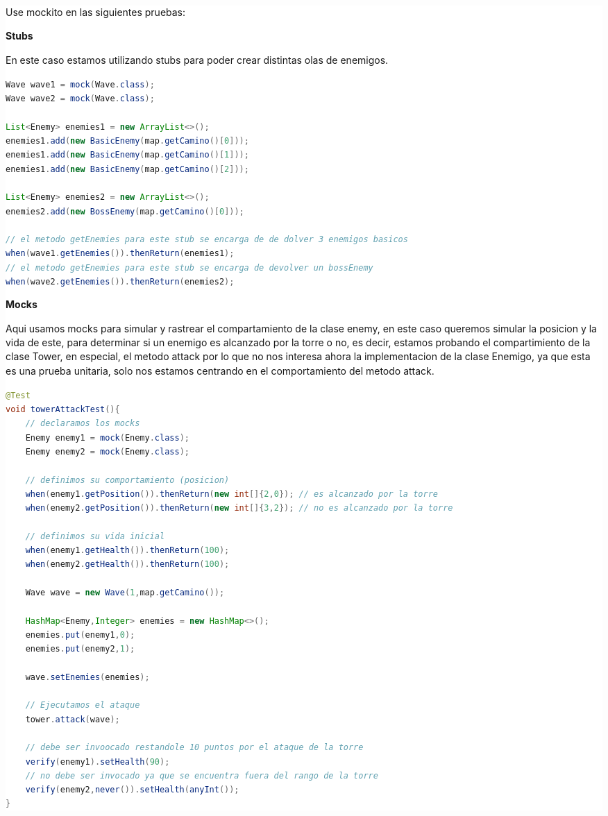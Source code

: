 Use mockito en las siguientes pruebas: 

**Stubs**

En este caso estamos utilizando stubs para poder crear distintas olas de enemigos.

```java
Wave wave1 = mock(Wave.class);
Wave wave2 = mock(Wave.class);

List<Enemy> enemies1 = new ArrayList<>();
enemies1.add(new BasicEnemy(map.getCamino()[0]));
enemies1.add(new BasicEnemy(map.getCamino()[1]));
enemies1.add(new BasicEnemy(map.getCamino()[2]));

List<Enemy> enemies2 = new ArrayList<>();
enemies2.add(new BossEnemy(map.getCamino()[0]));

// el metodo getEnemies para este stub se encarga de de dolver 3 enemigos basicos
when(wave1.getEnemies()).thenReturn(enemies1);
// el metodo getEnemies para este stub se encarga de devolver un bossEnemy 
when(wave2.getEnemies()).thenReturn(enemies2);
```

**Mocks**

Aqui usamos mocks para simular y rastrear el compartamiento de la clase enemy,
en este caso queremos simular la posicion y la vida de este, para determinar
si un enemigo es alcanzado por la torre o no, es decir, estamos probando el compartimiento de la 
clase Tower, en especial, el metodo attack por lo que no nos interesa ahora la implementacion
de la clase Enemigo, ya que esta es una prueba unitaria, solo nos estamos centrando en el comportamiento
del metodo attack.

```java
@Test
void towerAttackTest(){
    // declaramos los mocks
    Enemy enemy1 = mock(Enemy.class);
    Enemy enemy2 = mock(Enemy.class);

    // definimos su comportamiento (posicion)
    when(enemy1.getPosition()).thenReturn(new int[]{2,0}); // es alcanzado por la torre
    when(enemy2.getPosition()).thenReturn(new int[]{3,2}); // no es alcanzado por la torre

    // definimos su vida inicial
    when(enemy1.getHealth()).thenReturn(100);
    when(enemy2.getHealth()).thenReturn(100);

    Wave wave = new Wave(1,map.getCamino());

    HashMap<Enemy,Integer> enemies = new HashMap<>();
    enemies.put(enemy1,0);
    enemies.put(enemy2,1);

    wave.setEnemies(enemies);

    // Ejecutamos el ataque
    tower.attack(wave);

    // debe ser invoocado restandole 10 puntos por el ataque de la torre
    verify(enemy1).setHealth(90);
    // no debe ser invocado ya que se encuentra fuera del rango de la torre
    verify(enemy2,never()).setHealth(anyInt());
}

```